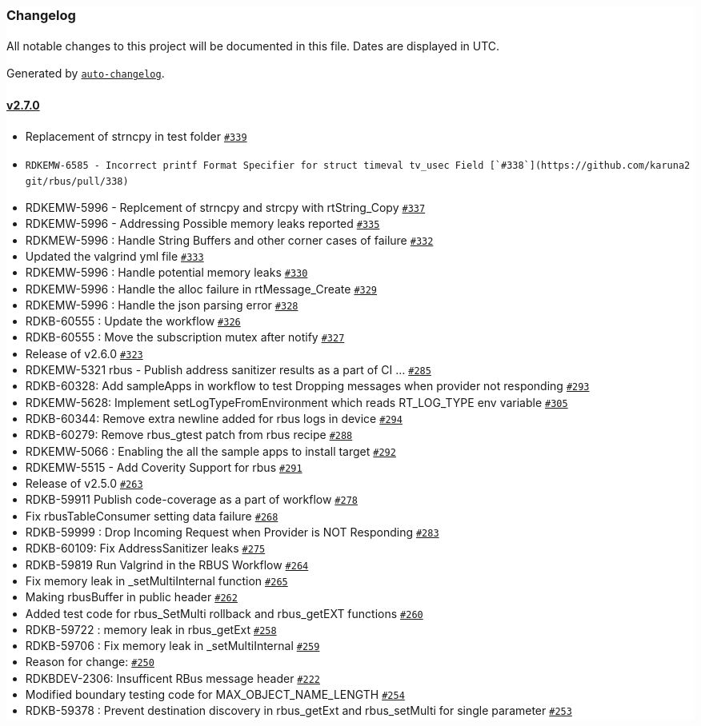 ### Changelog

All notable changes to this project will be documented in this file. Dates are displayed in UTC.

Generated by [`auto-changelog`](https://github.com/CookPete/auto-changelog).

#### [v2.7.0](https://github.com/karuna2git/rbus/compare/v2.0.0...v2.7.0)

- Replacement of strncpy in test folder [`#339`](https://github.com/karuna2git/rbus/pull/339)
-     RDKEMW-6585 - Incorrect printf Format Specifier for struct timeval tv_usec Field [`#338`](https://github.com/karuna2git/rbus/pull/338)
- RDKEMW-5996 - Replcement of strncpy and strcpy with rtString_Copy [`#337`](https://github.com/karuna2git/rbus/pull/337)
- RDKEMW-5996 - Addressing Possible memory leaks reported [`#335`](https://github.com/karuna2git/rbus/pull/335)
- RDKMEW-5996 : Handle String Buffers and other corner cases of failure [`#332`](https://github.com/karuna2git/rbus/pull/332)
- Updated the valgrind yml file [`#333`](https://github.com/karuna2git/rbus/pull/333)
- RDKEMW-5996 : Handle potential memory leaks [`#330`](https://github.com/karuna2git/rbus/pull/330)
- RDKEMW-5996 : Handle the alloc failure in rtMessage_Create [`#329`](https://github.com/karuna2git/rbus/pull/329)
- RDKEMW-5996 : Handle the json parsing error [`#328`](https://github.com/karuna2git/rbus/pull/328)
- RDKB-60555 : Update the workflow [`#326`](https://github.com/karuna2git/rbus/pull/326)
- RDKB-60555 : Move the subscription mutex after notify [`#327`](https://github.com/karuna2git/rbus/pull/327)
- Release of v2.6.0 [`#323`](https://github.com/karuna2git/rbus/pull/323)
- RDKEMW-5321 rbus - Publish address sanitizer results as a part of CI … [`#285`](https://github.com/karuna2git/rbus/pull/285)
- RDKB-60328: Add sampleApps in workflow to test Dropping messages when provider not responding [`#293`](https://github.com/karuna2git/rbus/pull/293)
- RDKEMW-5628: Implement setLogTypeFromEnvironment which reads RT_LOG_TYPE env variable [`#305`](https://github.com/karuna2git/rbus/pull/305)
- RDKB-60344: Remove extra newline added for rbus logs in device [`#294`](https://github.com/karuna2git/rbus/pull/294)
- RDKB-60279: Remove rbus_gtest patch from rbus recipe [`#288`](https://github.com/karuna2git/rbus/pull/288)
- RDKEMW-5066 : Enabling the all the sample apps to install target [`#292`](https://github.com/karuna2git/rbus/pull/292)
- RDKEMW-5515 - Add Coverity Support for rbus [`#291`](https://github.com/karuna2git/rbus/pull/291)
- Release of v2.5.0 [`#263`](https://github.com/karuna2git/rbus/pull/263)
- RDKB-59911 Publish code-coverage as a part of workflow [`#278`](https://github.com/karuna2git/rbus/pull/278)
- Fix rbusTableConsumer setting data failure [`#268`](https://github.com/karuna2git/rbus/pull/268)
- RDKB-59999 : Drop Incoming Request when Provider is NOT Responding [`#283`](https://github.com/karuna2git/rbus/pull/283)
- RDKB-60109: Fix AddressSanitizer leaks [`#275`](https://github.com/karuna2git/rbus/pull/275)
- RDKB-59819 Run Valgrind in the RBUS Workflow [`#264`](https://github.com/karuna2git/rbus/pull/264)
- Fix memory leak in _setMultiInternal function [`#265`](https://github.com/karuna2git/rbus/pull/265)
- Making rbusBuffer in public header [`#262`](https://github.com/karuna2git/rbus/pull/262)
- Added test code for rbus_SetMulti rollback and rbus_getEXT functions [`#260`](https://github.com/karuna2git/rbus/pull/260)
- RDKB-59722 : memory leak in rbus_getExt [`#258`](https://github.com/karuna2git/rbus/pull/258)
- RDKB-59706 : Fix memory leak in _setMultiInternal [`#259`](https://github.com/karuna2git/rbus/pull/259)
- Reason for change: [`#250`](https://github.com/karuna2git/rbus/pull/250)
- RDKBDEV-2306: Insufficent RBus message header [`#222`](https://github.com/karuna2git/rbus/pull/222)
- Modified boundary testing code for MAX_OBJECT_NAME_LENGTH [`#254`](https://github.com/karuna2git/rbus/pull/254)
- RDKB-59378 : Prevent destination discovery in rbus_getExt and rbus_setMulti for single parameter [`#253`](https://github.com/karuna2git/rbus/pull/253)